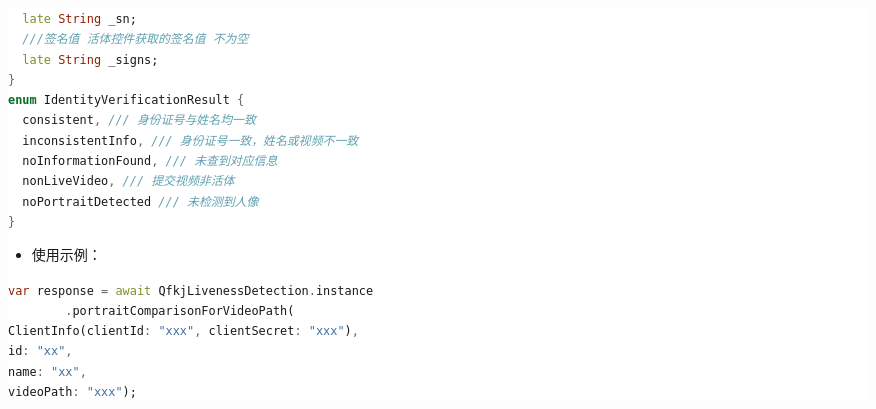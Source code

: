 ~~~.dart
  late String _sn;
  ///签名值 活体控件获取的签名值 不为空
  late String _signs;
}
enum IdentityVerificationResult {
  consistent, /// 身份证号与姓名均一致
  inconsistentInfo, /// 身份证号一致，姓名或视频不一致
  noInformationFound, /// 未查到对应信息
  nonLiveVideo, /// 提交视频非活体
  noPortraitDetected /// 未检测到人像
}
~~~
- 使用示例：

```dart
var response = await QfkjLivenessDetection.instance
        .portraitComparisonForVideoPath(
ClientInfo(clientId: "xxx", clientSecret: "xxx"),
id: "xx",
name: "xx",
videoPath: "xxx");
```

